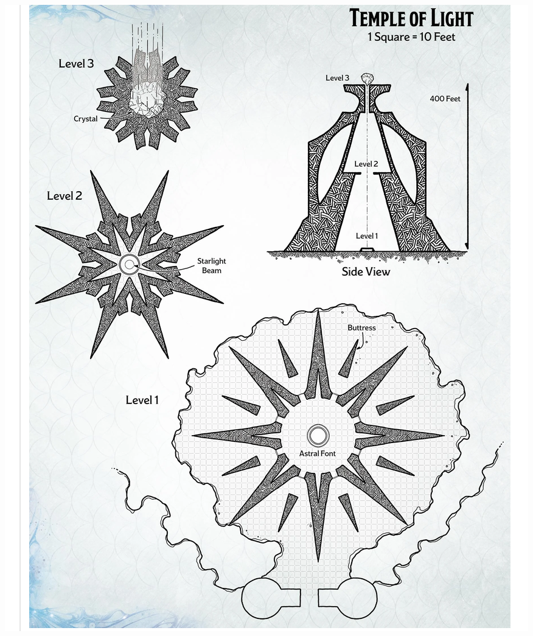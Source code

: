 > ![Temple of Light](/CLI/adventures/light-of-xaryxis/img/044-map-12-03-cathedral-of-light.webp#gallery)